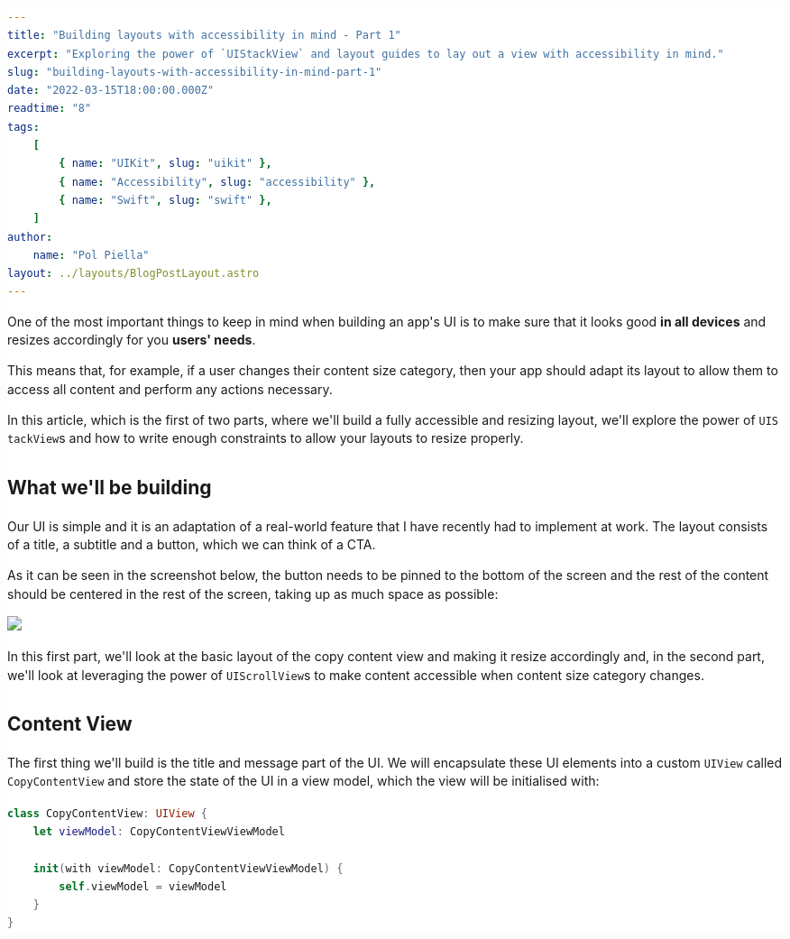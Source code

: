 ```yaml
---
title: "Building layouts with accessibility in mind - Part 1"
excerpt: "Exploring the power of `UIStackView` and layout guides to lay out a view with accessibility in mind."
slug: "building-layouts-with-accessibility-in-mind-part-1"
date: "2022-03-15T18:00:00.000Z"
readtime: "8"
tags:
    [
        { name: "UIKit", slug: "uikit" },
        { name: "Accessibility", slug: "accessibility" },
        { name: "Swift", slug: "swift" },
    ]
author:
    name: "Pol Piella"
layout: ../layouts/BlogPostLayout.astro
---
```


One of the most important things to keep in mind when building an app's UI is to make sure that it looks good **in all devices** and resizes accordingly for you **users' needs**.

This means that, for example, if a user changes their content size category, then your app should adapt its layout to allow them to access all content and perform any actions necessary.

In this article, which is the first of two parts, where we'll build a fully accessible and resizing layout, we'll explore the power of `UIStackView`s and how to write enough constraints to allow your layouts to resize properly.

## What we'll be building

Our UI is simple and it is an adaptation of a real-world feature that I have recently had to implement at work. The layout consists of a title, a subtitle and a button, which we can think of a CTA. 

As it can be seen in the screenshot below, the button needs to be pinned to the bottom of the screen and the rest of the content should be centered in the rest of the screen, taking up as much space as possible:

<img src="/assets/posts/building-layouts-with-accessibility-in-mind-part-1/design.png" width="250" />

In this first part, we'll look at the basic layout of the copy content view and making it resize accordingly and, in the second part, we'll look at leveraging the power of `UIScrollView`s to make content accessible when content size category changes.

## Content View

The first thing we'll build is the title and message part of the UI. We will encapsulate these UI elements into a custom `UIView` called `CopyContentView` and store the state of the UI in a view model, which the view will be initialised with:

```swift:CopyContentView.swift
class CopyContentView: UIView {
    let viewModel: CopyContentViewViewModel

    init(with viewModel: CopyContentViewViewModel) {
        self.viewModel = viewModel
    }
}
```

